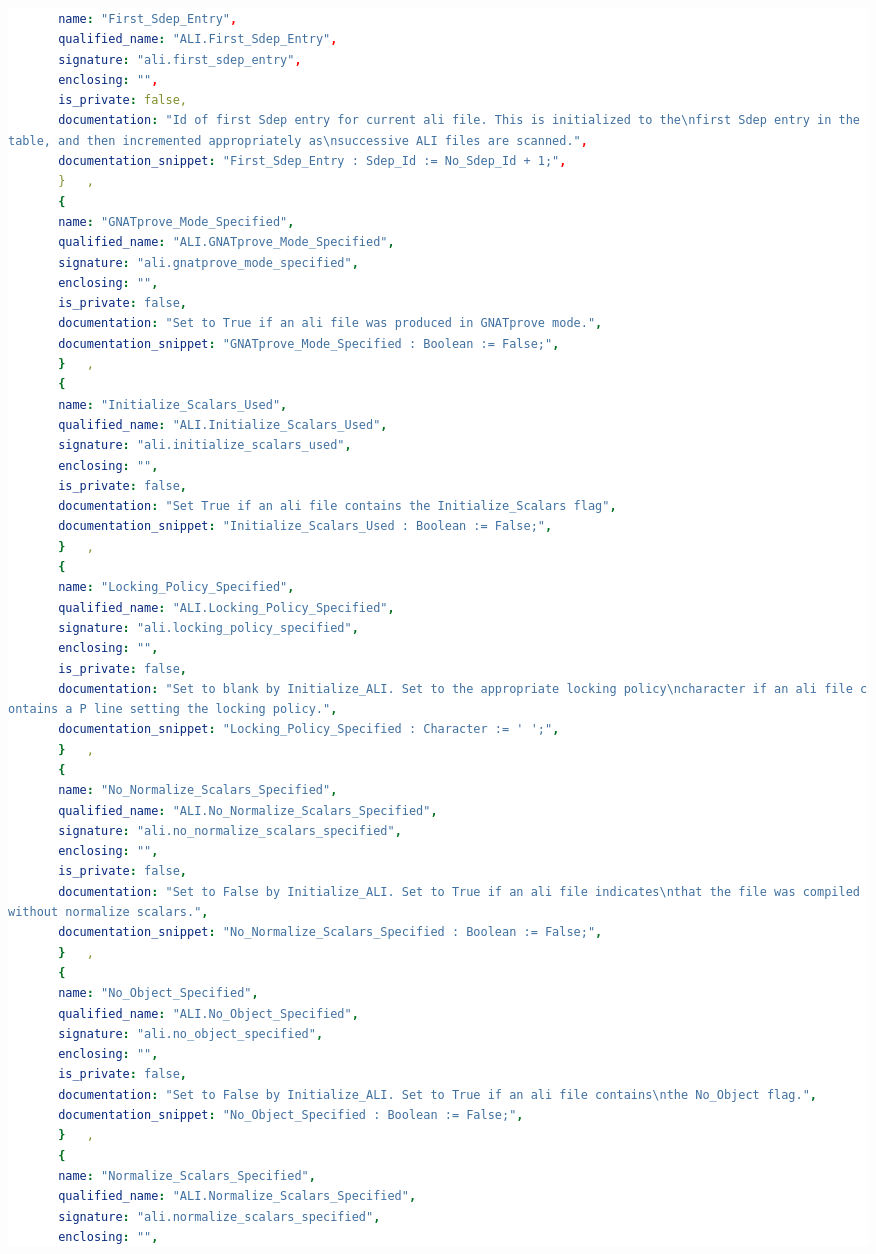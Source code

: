```yaml
       name: "First_Sdep_Entry",
       qualified_name: "ALI.First_Sdep_Entry",
       signature: "ali.first_sdep_entry",
       enclosing: "",
       is_private: false,
       documentation: "Id of first Sdep entry for current ali file. This is initialized to the\nfirst Sdep entry in the table, and then incremented appropriately as\nsuccessive ALI files are scanned.",
       documentation_snippet: "First_Sdep_Entry : Sdep_Id := No_Sdep_Id + 1;",
       }   ,
       {
       name: "GNATprove_Mode_Specified",
       qualified_name: "ALI.GNATprove_Mode_Specified",
       signature: "ali.gnatprove_mode_specified",
       enclosing: "",
       is_private: false,
       documentation: "Set to True if an ali file was produced in GNATprove mode.",
       documentation_snippet: "GNATprove_Mode_Specified : Boolean := False;",
       }   ,
       {
       name: "Initialize_Scalars_Used",
       qualified_name: "ALI.Initialize_Scalars_Used",
       signature: "ali.initialize_scalars_used",
       enclosing: "",
       is_private: false,
       documentation: "Set True if an ali file contains the Initialize_Scalars flag",
       documentation_snippet: "Initialize_Scalars_Used : Boolean := False;",
       }   ,
       {
       name: "Locking_Policy_Specified",
       qualified_name: "ALI.Locking_Policy_Specified",
       signature: "ali.locking_policy_specified",
       enclosing: "",
       is_private: false,
       documentation: "Set to blank by Initialize_ALI. Set to the appropriate locking policy\ncharacter if an ali file contains a P line setting the locking policy.",
       documentation_snippet: "Locking_Policy_Specified : Character := ' ';",
       }   ,
       {
       name: "No_Normalize_Scalars_Specified",
       qualified_name: "ALI.No_Normalize_Scalars_Specified",
       signature: "ali.no_normalize_scalars_specified",
       enclosing: "",
       is_private: false,
       documentation: "Set to False by Initialize_ALI. Set to True if an ali file indicates\nthat the file was compiled without normalize scalars.",
       documentation_snippet: "No_Normalize_Scalars_Specified : Boolean := False;",
       }   ,
       {
       name: "No_Object_Specified",
       qualified_name: "ALI.No_Object_Specified",
       signature: "ali.no_object_specified",
       enclosing: "",
       is_private: false,
       documentation: "Set to False by Initialize_ALI. Set to True if an ali file contains\nthe No_Object flag.",
       documentation_snippet: "No_Object_Specified : Boolean := False;",
       }   ,
       {
       name: "Normalize_Scalars_Specified",
       qualified_name: "ALI.Normalize_Scalars_Specified",
       signature: "ali.normalize_scalars_specified",
       enclosing: "",
```